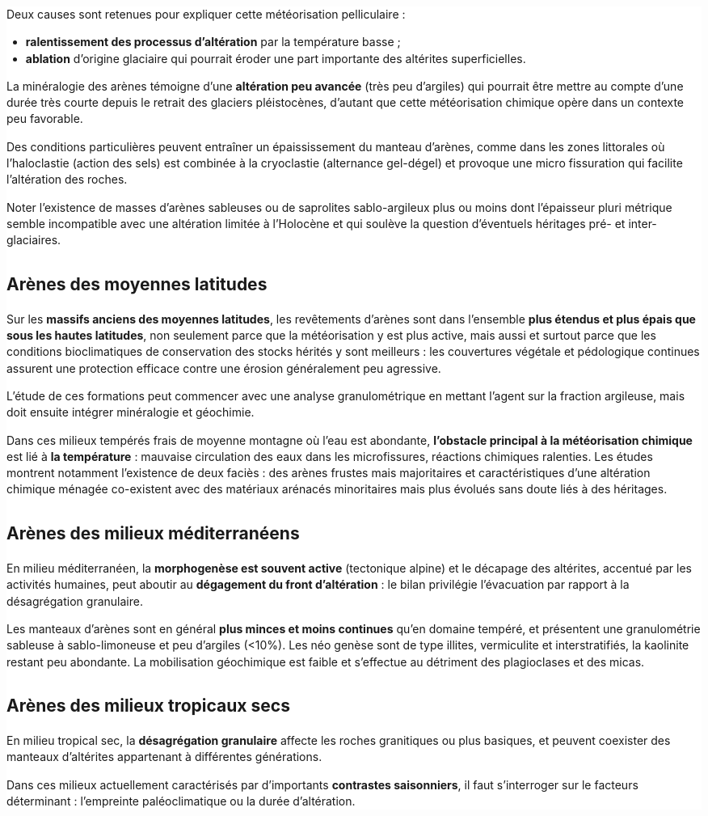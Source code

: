 Deux causes sont retenues pour expliquer cette météorisation pelliculaire :

- **ralentissement des processus d’altération** par la température basse ;
- **ablation** d’origine glaciaire qui pourrait éroder une part importante des altérites superficielles.

La minéralogie des arènes témoigne d’une **altération peu avancée** (très peu d’argiles) qui
pourrait être mettre au compte d’une durée très courte depuis le retrait des glaciers
pléistocènes, d’autant que cette météorisation chimique opère dans un contexte peu favorable.

Des conditions particulières peuvent entraîner un épaississement du manteau d’arènes, comme
dans les zones littorales où l’haloclastie (action des sels) est combinée à la cryoclastie
(alternance gel-dégel) et provoque une micro fissuration qui facilite l’altération des roches.

Noter l’existence de masses d’arènes sableuses ou de saprolites sablo-argileux plus ou moins
dont l’épaisseur pluri métrique semble incompatible avec une altération limitée à l’Holocène et
qui soulève la question d’éventuels héritages pré- et inter-glaciaires.

## Arènes des moyennes latitudes

Sur les **massifs anciens des moyennes latitudes**, les revêtements d’arènes sont dans
l’ensemble **plus étendus et plus épais que sous les hautes latitudes**, non seulement parce que
la météorisation y est plus active, mais aussi et surtout parce que les conditions bioclimatiques
de conservation des stocks hérités y sont meilleurs : les couvertures végétale et pédologique
continues assurent une protection efficace contre une érosion généralement peu agressive.

L’étude de ces formations peut commencer avec une analyse granulométrique en mettant
l’agent sur la fraction argileuse, mais doit ensuite intégrer minéralogie et géochimie.

Dans ces milieux tempérés frais de moyenne montagne où l’eau est abondante, **l’obstacle principal à la météorisation chimique** est lié à **la température** : mauvaise circulation des eaux dans les microfissures, réactions chimiques ralenties. Les études montrent notamment l’existence de deux faciès : des arènes frustes mais majoritaires et caractéristiques d’une altération chimique ménagée co-existent avec des matériaux arénacés minoritaires mais plus évolués sans doute liés à des héritages.

## Arènes des milieux méditerranéens

En milieu méditerranéen, la **morphogenèse est souvent active** (tectonique alpine) et le décapage
des altérites, accentué par les activités humaines, peut aboutir au **dégagement du front
d’altération** : le bilan privilégie l’évacuation par rapport à la désagrégation granulaire.

Les manteaux d’arènes sont en général **plus minces et moins continues** qu’en domaine tempéré,
et présentent une granulométrie sableuse à sablo-limoneuse et peu d’argiles (<10%). Les
néo genèse sont de type illites, vermiculite et interstratifiés, la kaolinite restant peu abondante. La mobilisation géochimique est faible et s’effectue au détriment des plagioclases et des micas.

## Arènes des milieux tropicaux secs

En milieu tropical sec, la **désagrégation granulaire** affecte les roches granitiques ou plus basiques, et
peuvent coexister des manteaux d’altérites appartenant à différentes générations.

Dans ces milieux actuellement caractérisés par d’importants **contrastes saisonniers**, il faut s’interroger
sur le facteurs déterminant : l’empreinte paléoclimatique ou la durée d’altération.
